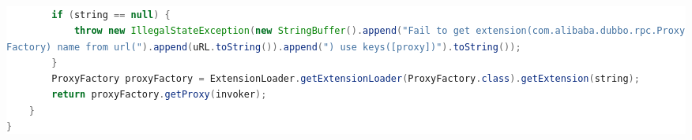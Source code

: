 ```java
        if (string == null) {
            throw new IllegalStateException(new StringBuffer().append("Fail to get extension(com.alibaba.dubbo.rpc.ProxyFactory) name from url(").append(uRL.toString()).append(") use keys([proxy])").toString());
        }
        ProxyFactory proxyFactory = ExtensionLoader.getExtensionLoader(ProxyFactory.class).getExtension(string);
        return proxyFactory.getProxy(invoker);
    }
}

```

